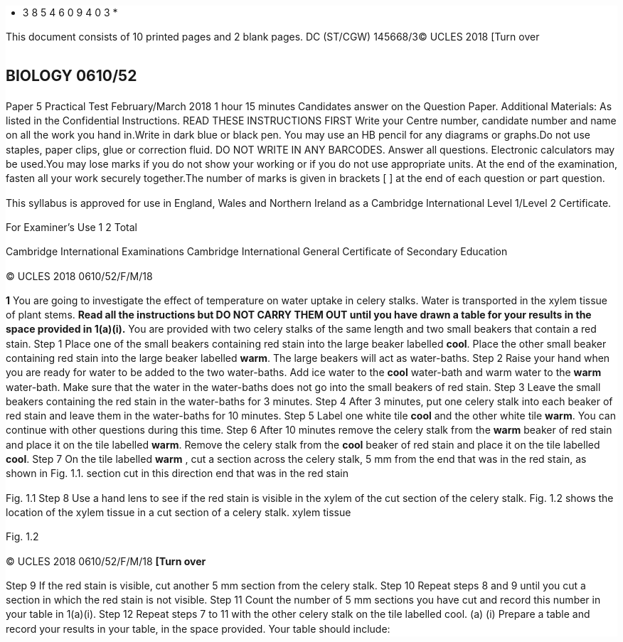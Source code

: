 * 3 8 5 4 6 0 9 4 0 3 * 

 This document consists of 10 printed pages and 2 blank pages. DC (ST/CGW) 145668/3© UCLES 2018 [Turn over 

## BIOLOGY 0610/52 

 Paper 5 Practical Test February/March 2018 1 hour 15 minutes Candidates answer on the Question Paper. Additional Materials: As listed in the Confidential Instructions. READ THESE INSTRUCTIONS FIRST Write your Centre number, candidate number and name on all the work you hand in.Write in dark blue or black pen. You may use an HB pencil for any diagrams or graphs.Do not use staples, paper clips, glue or correction fluid. DO NOT WRITE IN ANY BARCODES. Answer all questions. Electronic calculators may be used.You may lose marks if you do not show your working or if you do not use appropriate units. At the end of the examination, fasten all your work securely together.The number of marks is given in brackets [ ] at the end of each question or part question. 

 This syllabus is approved for use in England, Wales and Northern Ireland as a Cambridge International Level 1/Level 2 Certificate. 

 For Examiner’s Use 1 2 Total 

 Cambridge International Examinations Cambridge International General Certificate of Secondary Education 


© UCLES 2018 0610/52/F/M/18 

**1** You are going to investigate the effect of temperature on water uptake in celery stalks. Water is transported in the xylem tissue of plant stems. **Read all the instructions but DO NOT CARRY THEM OUT until you have drawn a table for your results in the space provided in 1(a)(i).** You are provided with two celery stalks of the same length and two small beakers that contain a red stain. Step 1 Place one of the small beakers containing red stain into the large beaker labelled **cool**. Place the other small beaker containing red stain into the large beaker labelled **warm**. The large beakers will act as water-baths. Step 2 Raise your hand when you are ready for water to be added to the two water-baths. Add ice water to the **cool** water-bath and warm water to the **warm** water-bath. Make sure that the water in the water-baths does not go into the small beakers of red stain. Step 3 Leave the small beakers containing the red stain in the water-baths for 3 minutes. Step 4 After 3 minutes, put one celery stalk into each beaker of red stain and leave them in the water-baths for 10 minutes. Step 5 Label one white tile **cool** and the other white tile **warm**. You can continue with other questions during this time. Step 6 After 10 minutes remove the celery stalk from the **warm** beaker of red stain and place it on the tile labelled **warm**. Remove the celery stalk from the **cool** beaker of red stain and place it on the tile labelled **cool**. Step 7 On the tile labelled **warm** , cut a section across the celery stalk, 5 mm from the end that was in the red stain, as shown in Fig. 1.1. section cut in this direction end that was in the red stain 

 Fig. 1.1 Step 8 Use a hand lens to see if the red stain is visible in the xylem of the cut section of the celery stalk. Fig. 1.2 shows the location of the xylem tissue in a cut section of a celery stalk. xylem tissue 

 Fig. 1.2 


© UCLES 2018 0610/52/F/M/18 **[Turn over** 

 Step 9 If the red stain is visible, cut another 5 mm section from the celery stalk. Step 10 Repeat steps 8 and 9 until you cut a section in which the red stain is not visible. Step 11 Count the number of 5 mm sections you have cut and record this number in your table in 1(a)(i). Step 12 Repeat steps 7 to 11 with the other celery stalk on the tile labelled cool. (a) (i) Prepare a table and record your results in your table, in the space provided. Your table should include: 
